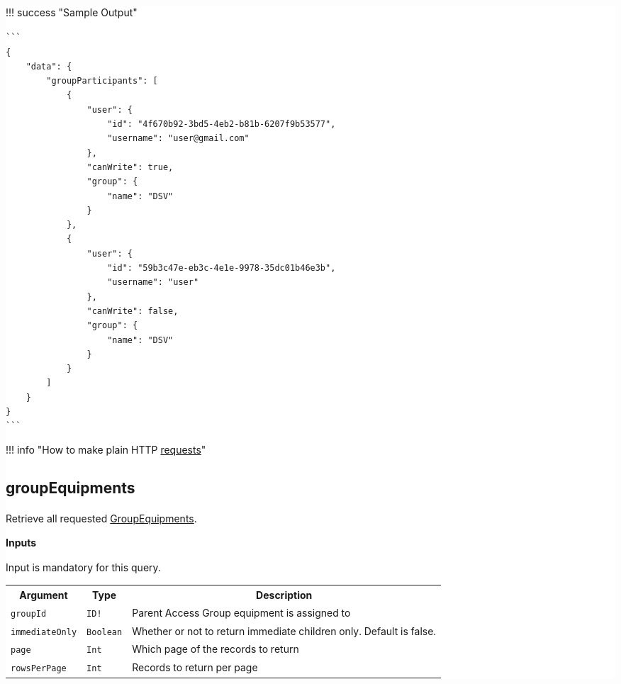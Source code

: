 !!! success "Sample Output"

    ```
    {
        "data": {
            "groupParticipants": [
                {
                    "user": {
                        "id": "4f670b92-3bd5-4eb2-b81b-6207f9b53577",
                        "username": "user@gmail.com"
                    },
                    "canWrite": true,
                    "group": {
                        "name": "DSV"
                    }
                },
                {
                    "user": {
                        "id": "59b3c47e-eb3c-4e1e-9978-35dc01b46e3b",
                        "username": "user"
                    },
                    "canWrite": false,
                    "group": {
                        "name": "DSV"
                    }
                }
            ]
        }
    }
    ```

!!! info "How to make plain HTTP [requests](../index.md#making-plain-http-requests)"

## groupEquipments

Retrieve all requested [GroupEquipments](./objects.md#groupequipment).

**Inputs**

Input is mandatory for this query.

<table>
    <tr>
        <th nowrap>Argument</th>
        <th nowrap>Type</th>
        <th nowrap>Description</th>
    </tr>
    <tr>
        <td nowrap><code>groupId</code></td>
        <td nowrap><code>ID!</code></td>
        <td>Parent Access Group equipment is assigned to</td>
    </tr>
    <tr>
        <td nowrap><code>immediateOnly</code></td>
        <td nowrap><code>Boolean</code></td>
        <td>Whether or not to return immediate children only. Default is false.</td>
    </tr>
    <tr>
        <td nowrap><code>page</code></td>
        <td nowrap><code>Int</code></td>
        <td>Which page of the records to return</td>
    </tr>
    <tr>
        <td nowrap><code>rowsPerPage</code></td>
        <td nowrap><code>Int</code></td>
        <td>Records to return per page</td>
